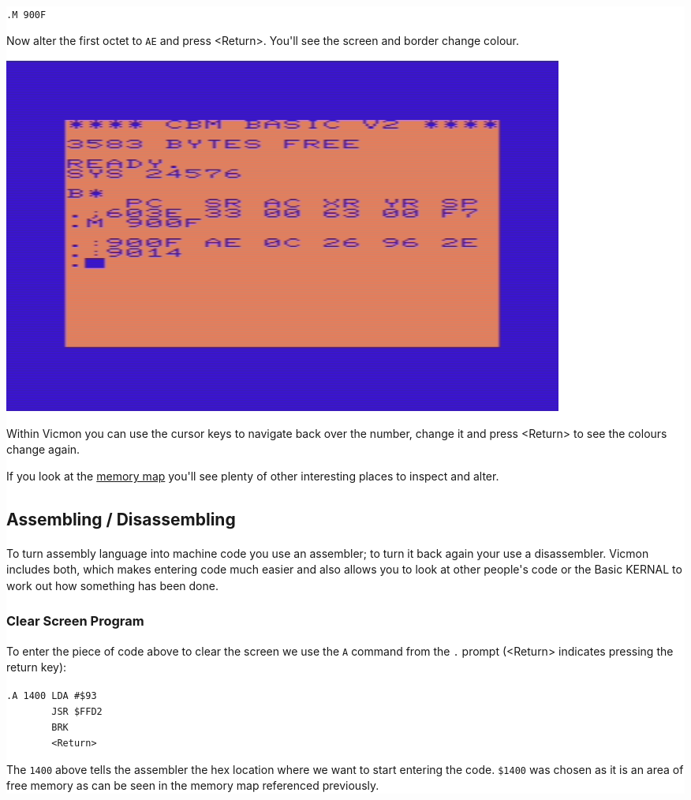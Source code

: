     .M 900F

Now alter the first octet to `AE` and press &lt;Return&gt;.  You'll see the screen and border change colour.

<img src="/images/posts/vic20-vicmon-blue-border-pink-screen.png" />

Within Vicmon you can use the cursor keys to navigate back over the number, change it and press &lt;Return&gt; to see the colours change again.

If you look at the [memory map](http://archive.org/stream/VIC-20ProgrammersReferenceGuide1stEdition6thPrinti/VIC-20_Programmers_Reference_Guide_1st_Edition_6th_Printing#page/n185/mode/2up) you'll see plenty of other interesting places to inspect and alter.

## Assembling / Disassembling
To turn assembly language into machine code you use an assembler; to turn it back again your use a disassembler.  Vicmon includes both, which makes entering code much easier and also allows you to look at other people's code or the Basic KERNAL to work out how something has been done.

### Clear Screen Program
To enter the piece of code above to clear the screen we use the `A` command from the `.` prompt (&lt;Return&gt; indicates pressing the return key):

    .A 1400 LDA #$93
            JSR $FFD2
            BRK
            <Return>

The `1400` above tells the assembler the hex location where we want to start entering the code.  `$1400` was chosen as it is an area of free memory as can be seen in the memory map referenced previously.

